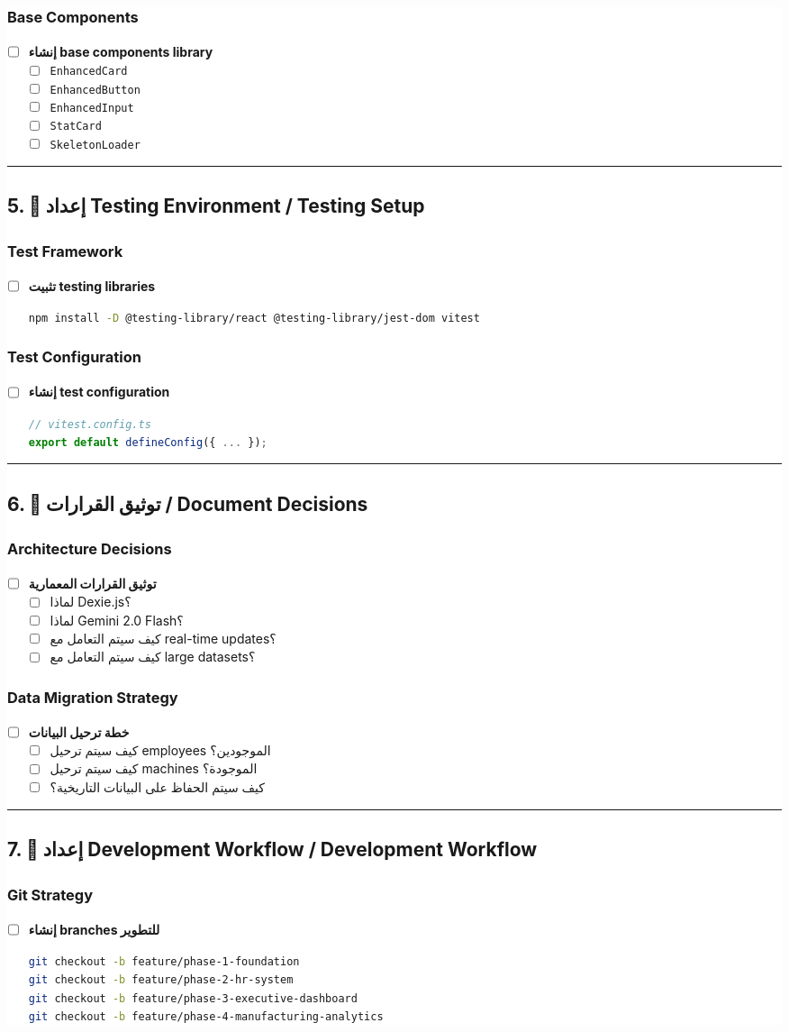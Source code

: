 ### Base Components
- [ ] **إنشاء base components library**
  - [ ] `EnhancedCard`
  - [ ] `EnhancedButton`
  - [ ] `EnhancedInput`
  - [ ] `StatCard`
  - [ ] `SkeletonLoader`

---

## 5. 🧪 **إعداد Testing Environment / Testing Setup**

### Test Framework
- [ ] **تثبيت testing libraries**
  ```bash
  npm install -D @testing-library/react @testing-library/jest-dom vitest
  ```

### Test Configuration
- [ ] **إنشاء test configuration**
  ```typescript
  // vitest.config.ts
  export default defineConfig({ ... });
  ```

---

## 6. 📝 **توثيق القرارات / Document Decisions**

### Architecture Decisions
- [ ] **توثيق القرارات المعمارية**
  - [ ] لماذا Dexie.js؟
  - [ ] لماذا Gemini 2.0 Flash؟
  - [ ] كيف سيتم التعامل مع real-time updates؟
  - [ ] كيف سيتم التعامل مع large datasets؟

### Data Migration Strategy
- [ ] **خطة ترحيل البيانات**
  - [ ] كيف سيتم ترحيل employees الموجودين؟
  - [ ] كيف سيتم ترحيل machines الموجودة؟
  - [ ] كيف سيتم الحفاظ على البيانات التاريخية؟

---

## 7. 🚀 **إعداد Development Workflow / Development Workflow**

### Git Strategy
- [ ] **إنشاء branches للتطوير**
  ```bash
  git checkout -b feature/phase-1-foundation
  git checkout -b feature/phase-2-hr-system
  git checkout -b feature/phase-3-executive-dashboard
  git checkout -b feature/phase-4-manufacturing-analytics
  ```
